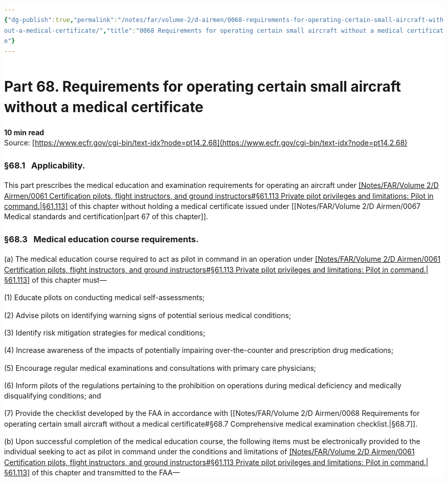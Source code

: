 ```yaml
---
{"dg-publish":true,"permalink":"/notes/far/volume-2/d-airmen/0068-requirements-for-operating-certain-small-aircraft-without-a-medical-certificate/","title":"0068 Requirements for operating certain small aircraft without a medical certificate"}
---
```



# Part 68. Requirements for operating certain small aircraft without a medical certificate
**10 min read**  
Source: [https://www.ecfr.gov/cgi-bin/text-idx?node=pt14.2.68](https://www.ecfr.gov/cgi-bin/text-idx?node=pt14.2.68)

<div>

### §68.1   Applicability.

This part prescribes the medical education and examination requirements for operating an aircraft under [[Notes/FAR/Volume 2/D Airmen/0061 Certification  pilots, flight instructors, and ground instructors#§61.113   Private pilot privileges and limitations: Pilot in command.\|§61.113]](i) of this chapter without holding a medical certificate issued under [[Notes/FAR/Volume 2/D Airmen/0067 Medical standards and certification\|part 67 of this chapter]].

### §68.3   Medical education course requirements.

\(a\) The medical education course required to act as pilot in command in an operation under [[Notes/FAR/Volume 2/D Airmen/0061 Certification  pilots, flight instructors, and ground instructors#§61.113   Private pilot privileges and limitations: Pilot in command.\|§61.113]](i) of this chapter must—

\(1\) Educate pilots on conducting medical self-assessments;

\(2\) Advise pilots on identifying warning signs of potential serious medical conditions;

\(3\) Identify risk mitigation strategies for medical conditions;

\(4\) Increase awareness of the impacts of potentially impairing over-the-counter and prescription drug medications;

\(5\) Encourage regular medical examinations and consultations with primary care physicians;

\(6\) Inform pilots of the regulations pertaining to the prohibition on operations during medical deficiency and medically disqualifying conditions; and

\(7\) Provide the checklist developed by the FAA in accordance with [[Notes/FAR/Volume 2/D Airmen/0068 Requirements for operating certain small aircraft without a medical certificate#§68.7   Comprehensive medical examination checklist.\|§68.7]].

\(b\) Upon successful completion of the medical education course, the following items must be electronically provided to the individual seeking to act as pilot in command under the conditions and limitations of [[Notes/FAR/Volume 2/D Airmen/0061 Certification  pilots, flight instructors, and ground instructors#§61.113   Private pilot privileges and limitations: Pilot in command.\|§61.113]](i) of this chapter and transmitted to the FAA—
